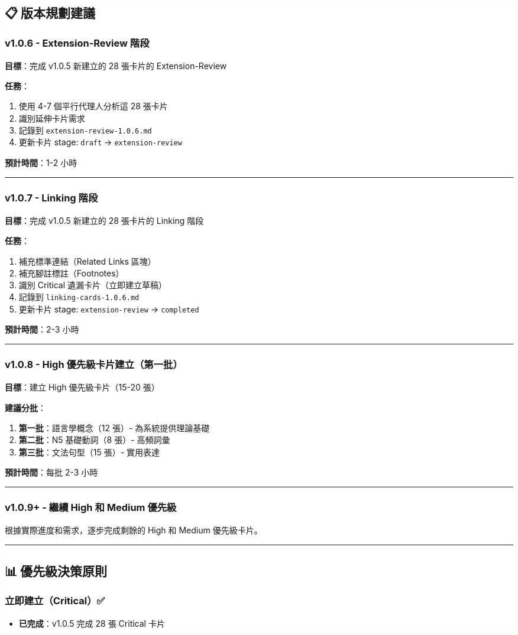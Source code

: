 
## 📋 版本規劃建議

### v1.0.6 - Extension-Review 階段

**目標**：完成 v1.0.5 新建立的 28 張卡片的 Extension-Review

**任務**：
1. 使用 4-7 個平行代理人分析這 28 張卡片
2. 識別延伸卡片需求
3. 記錄到 `extension-review-1.0.6.md`
4. 更新卡片 stage: `draft` → `extension-review`

**預計時間**：1-2 小時

---

### v1.0.7 - Linking 階段

**目標**：完成 v1.0.5 新建立的 28 張卡片的 Linking 階段

**任務**：
1. 補充標準連結（Related Links 區塊）
2. 補充腳註標註（Footnotes）
3. 識別 Critical 遺漏卡片（立即建立草稿）
4. 記錄到 `linking-cards-1.0.6.md`
5. 更新卡片 stage: `extension-review` → `completed`

**預計時間**：2-3 小時

---

### v1.0.8 - High 優先級卡片建立（第一批）

**目標**：建立 High 優先級卡片（15-20 張）

**建議分批**：
1. **第一批**：語言學概念（12 張）- 為系統提供理論基礎
2. **第二批**：N5 基礎動詞（8 張）- 高頻詞彙
3. **第三批**：文法句型（15 張）- 實用表達

**預計時間**：每批 2-3 小時

---

### v1.0.9+ - 繼續 High 和 Medium 優先級

根據實際進度和需求，逐步完成剩餘的 High 和 Medium 優先級卡片。

---

## 📊 優先級決策原則

### 立即建立（Critical）✅
- **已完成**：v1.0.5 完成 28 張 Critical 卡片

